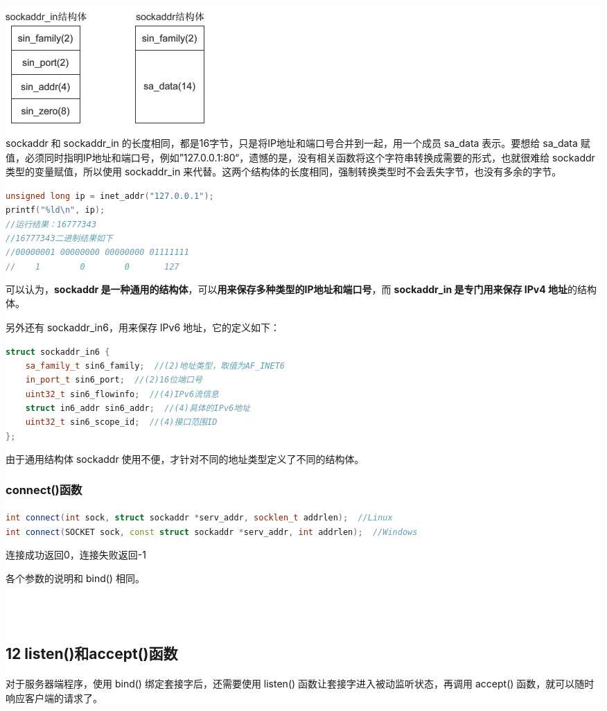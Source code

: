 ![](Pics/sockaddr_compare.jpg)

sockaddr 和 sockaddr_in 的长度相同，都是16字节，只是将IP地址和端口号合并到一起，用一个成员 sa_data 表示。要想给 sa_data 赋值，必须同时指明IP地址和端口号，例如”127.0.0.1:80“，遗憾的是，没有相关函数将这个字符串转换成需要的形式，也就很难给 sockaddr 类型的变量赋值，所以使用 sockaddr_in 来代替。这两个结构体的长度相同，强制转换类型时不会丢失字节，也没有多余的字节。

```cpp
unsigned long ip = inet_addr("127.0.0.1");
printf("%ld\n", ip);
//运行结果：16777343
//16777343二进制结果如下
//00000001 00000000 00000000 01111111
//    1        0        0       127
```

可以认为，**sockaddr 是一种通用的结构体**，可以**用来保存多种类型的IP地址和端口号**，而 **sockaddr_in 是专门用来保存 IPv4 地址**的结构体。

另外还有 sockaddr_in6，用来保存 IPv6 地址，它的定义如下：

```cpp
struct sockaddr_in6 { 
    sa_family_t sin6_family;  //(2)地址类型，取值为AF_INET6
    in_port_t sin6_port;  //(2)16位端口号
    uint32_t sin6_flowinfo;  //(4)IPv6流信息
    struct in6_addr sin6_addr;  //(4)具体的IPv6地址
    uint32_t sin6_scope_id;  //(4)接口范围ID
};
```
由于通用结构体 sockaddr 使用不便，才针对不同的地址类型定义了不同的结构体。

### connect()函数
```cpp
int connect(int sock, struct sockaddr *serv_addr, socklen_t addrlen);  //Linux
int connect(SOCKET sock, const struct sockaddr *serv_addr, int addrlen);  //Windows
```

连接成功返回0，连接失败返回-1

各个参数的说明和 bind() 相同。

<br>
<br>

## 12 listen()和accept()函数

对于服务器端程序，使用 bind() 绑定套接字后，还需要使用 listen() 函数让套接字进入被动监听状态，再调用 accept() 函数，就可以随时响应客户端的请求了。
